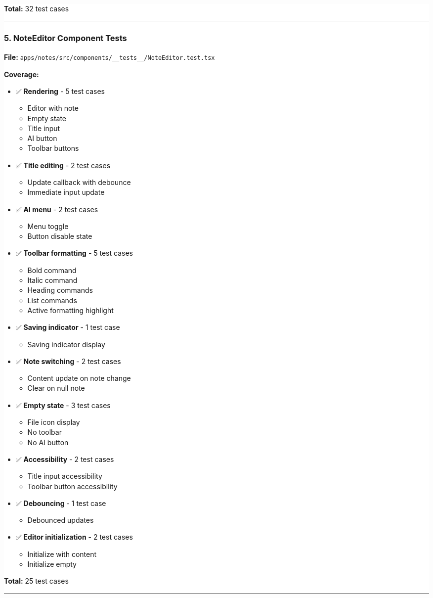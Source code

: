 **Total:** 32 test cases

---

### 5. NoteEditor Component Tests
**File:** `apps/notes/src/components/__tests__/NoteEditor.test.tsx`

**Coverage:**
- ✅ **Rendering** - 5 test cases
  - Editor with note
  - Empty state
  - Title input
  - AI button
  - Toolbar buttons

- ✅ **Title editing** - 2 test cases
  - Update callback with debounce
  - Immediate input update

- ✅ **AI menu** - 2 test cases
  - Menu toggle
  - Button disable state

- ✅ **Toolbar formatting** - 5 test cases
  - Bold command
  - Italic command
  - Heading commands
  - List commands
  - Active formatting highlight

- ✅ **Saving indicator** - 1 test case
  - Saving indicator display

- ✅ **Note switching** - 2 test cases
  - Content update on note change
  - Clear on null note

- ✅ **Empty state** - 3 test cases
  - File icon display
  - No toolbar
  - No AI button

- ✅ **Accessibility** - 2 test cases
  - Title input accessibility
  - Toolbar button accessibility

- ✅ **Debouncing** - 1 test case
  - Debounced updates

- ✅ **Editor initialization** - 2 test cases
  - Initialize with content
  - Initialize empty

**Total:** 25 test cases

---
